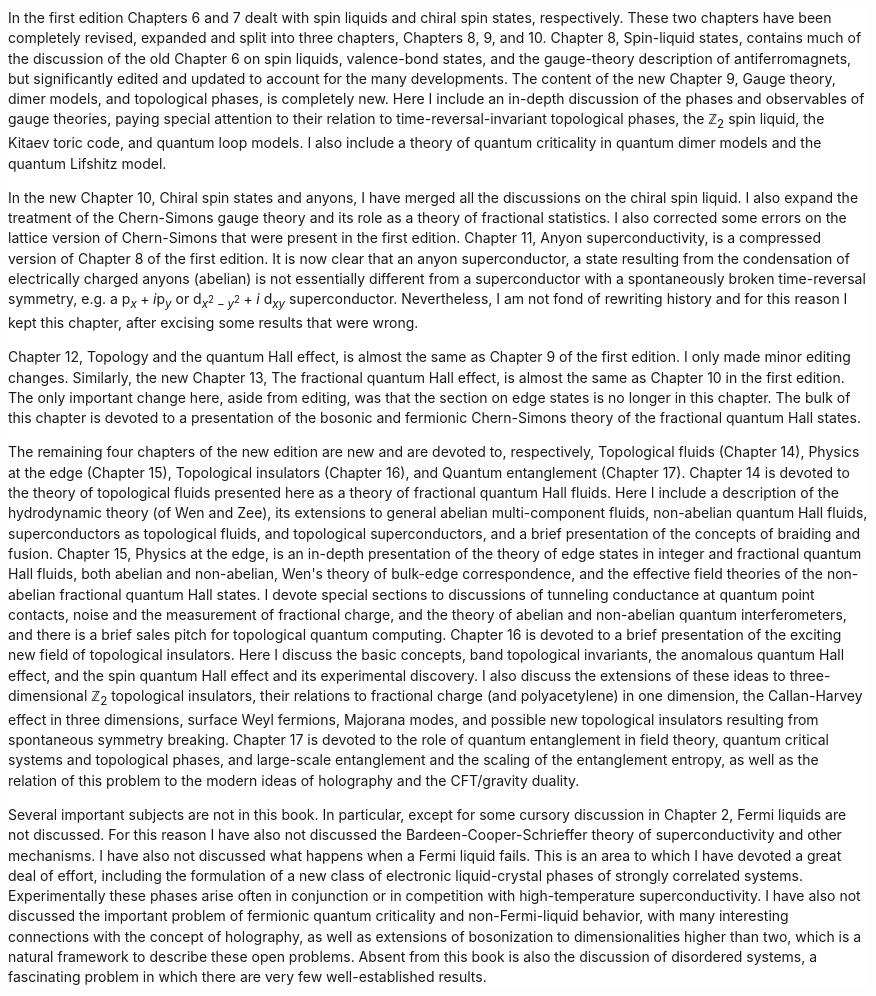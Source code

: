 In the first edition Chapters 6 and 7 dealt with spin liquids and chiral spin states, respectively. These two chapters have been completely revised, expanded and split into three chapters, Chapters 8, 9, and 10. Chapter 8, Spin-liquid states, contains much of the discussion of the old Chapter 6 on spin liquids, valence-bond states, and the gauge-theory description of antiferromagnets, but significantly edited and updated to account for the many developments. The content of the new Chapter 9, Gauge theory, dimer models, and topological phases, is completely new. Here I include an in-depth discussion of the phases and observables of gauge theories, paying special attention to their relation to time-reversal-invariant topological phases, the $\mathbb{Z}_{2}$ spin liquid, the Kitaev toric code, and quantum loop models. I also include a theory of quantum criticality in quantum dimer models and the quantum Lifshitz model.

In the new Chapter 10, Chiral spin states and anyons, I have merged all the discussions on the chiral spin liquid. I also expand the treatment of the Chern-Simons gauge theory and its role as a theory of fractional statistics. I also corrected some errors on the lattice version of Chern-Simons that were present in the first edition. Chapter 11, Anyon superconductivity, is a compressed version of Chapter 8 of the first edition. It is now clear that an anyon superconductor, a state resulting from the condensation of electrically charged anyons (abelian) is not essentially different from a superconductor with a spontaneously broken time-reversal symmetry, e.g. a
$\mathrm{p}_{x}+i \mathrm{p}_{y}$ or $\mathrm{d}_{x^{2}-y^{2}}+i \mathrm{~d}_{x y}$ superconductor. Nevertheless, I am not fond of rewriting history and for this reason I kept this chapter, after excising some results that were wrong.

Chapter 12, Topology and the quantum Hall effect, is almost the same as Chapter 9 of the first edition. I only made minor editing changes. Similarly, the new Chapter 13, The fractional quantum Hall effect, is almost the same as Chapter 10 in the first edition. The only important change here, aside from editing, was that the section on edge states is no longer in this chapter. The bulk of this chapter is devoted to a presentation of the bosonic and fermionic Chern-Simons theory of the fractional quantum Hall states.

The remaining four chapters of the new edition are new and are devoted to, respectively, Topological fluids (Chapter 14), Physics at the edge (Chapter 15), Topological insulators (Chapter 16), and Quantum entanglement (Chapter 17). Chapter 14 is devoted to the theory of topological fluids presented here as a theory of fractional quantum Hall fluids. Here I include a description of the hydrodynamic theory (of Wen and Zee), its extensions to general abelian multi-component fluids, non-abelian quantum Hall fluids, superconductors as topological fluids, and topological superconductors, and a brief presentation of the concepts of braiding and fusion. Chapter 15, Physics at the edge, is an in-depth presentation of the theory of edge states in integer and fractional quantum Hall fluids, both abelian and non-abelian, Wen's theory of bulk-edge correspondence, and the effective field theories of the non-abelian fractional quantum Hall states. I devote special sections to discussions of tunneling conductance at quantum point contacts, noise and the measurement of fractional charge, and the theory of abelian and non-abelian quantum interferometers, and there is a brief sales pitch for topological quantum computing. Chapter 16 is devoted to a brief presentation of the exciting new field of topological insulators. Here I discuss the basic concepts, band topological invariants, the anomalous quantum Hall effect, and the spin quantum Hall effect and its experimental discovery. I also discuss the extensions of these ideas to three-dimensional $\mathbb{Z}_{2}$ topological insulators, their relations to fractional charge (and polyacetylene) in one dimension, the Callan-Harvey effect in three dimensions, surface Weyl fermions, Majorana modes, and possible new topological insulators resulting from spontaneous symmetry breaking. Chapter 17 is devoted to the role of quantum entanglement in field theory, quantum critical systems and topological phases, and large-scale entanglement and the scaling of the entanglement entropy, as well as the relation of this problem to the modern ideas of holography and the CFT/gravity duality.

Several important subjects are not in this book. In particular, except for some cursory discussion in Chapter 2, Fermi liquids are not discussed. For this reason I have also not discussed the Bardeen-Cooper-Schrieffer theory of superconductivity
and other mechanisms. I have also not discussed what happens when a Fermi liquid fails. This is an area to which I have devoted a great deal of effort, including the formulation of a new class of electronic liquid-crystal phases of strongly correlated systems. Experimentally these phases arise often in conjunction or in competition with high-temperature superconductivity. I have also not discussed the important problem of fermionic quantum criticality and non-Fermi-liquid behavior, with many interesting connections with the concept of holography, as well as extensions of bosonization to dimensionalities higher than two, which is a natural framework to describe these open problems. Absent from this book is also the discussion of disordered systems, a fascinating problem in which there are very few well-established results.
